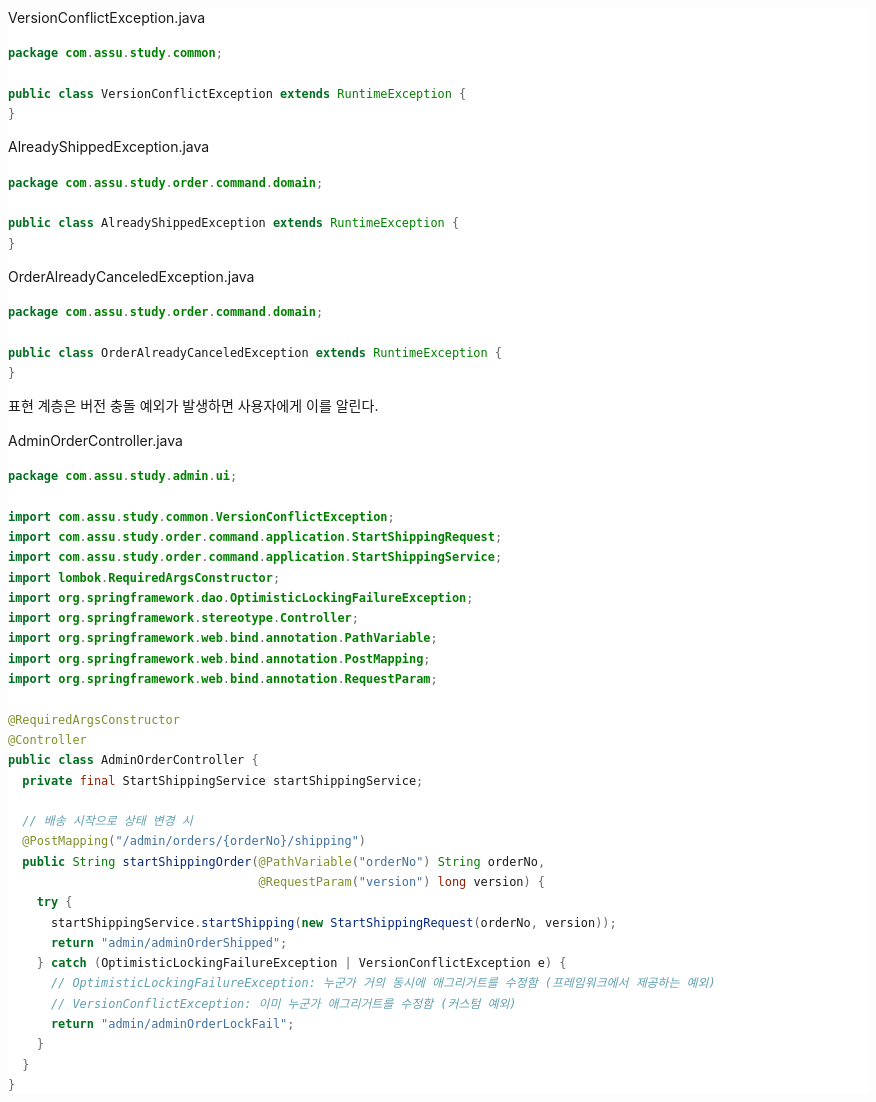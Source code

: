 VersionConflictException.java
```java
package com.assu.study.common;

public class VersionConflictException extends RuntimeException {
}
```

AlreadyShippedException.java
```java
package com.assu.study.order.command.domain;

public class AlreadyShippedException extends RuntimeException {
}
```

OrderAlreadyCanceledException.java
```java
package com.assu.study.order.command.domain;

public class OrderAlreadyCanceledException extends RuntimeException {
}
```

표현 계층은 버전 충돌 예외가 발생하면 사용자에게 이를 알린다.

AdminOrderController.java
```java
package com.assu.study.admin.ui;

import com.assu.study.common.VersionConflictException;
import com.assu.study.order.command.application.StartShippingRequest;
import com.assu.study.order.command.application.StartShippingService;
import lombok.RequiredArgsConstructor;
import org.springframework.dao.OptimisticLockingFailureException;
import org.springframework.stereotype.Controller;
import org.springframework.web.bind.annotation.PathVariable;
import org.springframework.web.bind.annotation.PostMapping;
import org.springframework.web.bind.annotation.RequestParam;

@RequiredArgsConstructor
@Controller
public class AdminOrderController {
  private final StartShippingService startShippingService;

  // 배송 시작으로 상태 변경 시
  @PostMapping("/admin/orders/{orderNo}/shipping")
  public String startShippingOrder(@PathVariable("orderNo") String orderNo,
                                   @RequestParam("version") long version) {
    try {
      startShippingService.startShipping(new StartShippingRequest(orderNo, version));
      return "admin/adminOrderShipped";
    } catch (OptimisticLockingFailureException | VersionConflictException e) {
      // OptimisticLockingFailureException: 누군가 거의 동시에 애그리거트를 수정함 (프레임워크에서 제공하는 예외)
      // VersionConflictException: 이미 누군가 애그리거트를 수정함 (커스텀 예외)
      return "admin/adminOrderLockFail";
    }
  }
}
```
